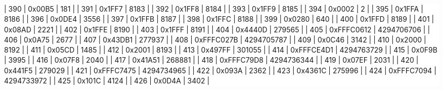 |     390 | 0x00B5      |         181 |
|     391 | 0x1FF7      |        8183 |
|     392 | 0x1FF8      |        8184 |
|     393 | 0x1FF9      |        8185 |
|     394 | 0x0002      |           2 |
|     395 | 0x1FFA      |        8186 |
|     396 | 0x0DE4      |        3556 |
|     397 | 0x1FFB      |        8187 |
|     398 | 0x1FFC      |        8188 |
|     399 | 0x0280      |         640 |
|     400 | 0x1FFD      |        8189 |
|     401 | 0x08AD      |        2221 |
|     402 | 0x1FFE      |        8190 |
|     403 | 0x1FFF      |        8191 |
|     404 | 0x4440D     |      279565 |
|     405 | 0xFFFC0612  |  4294706706 |
|     406 | 0x0A75      |        2677 |
|     407 | 0x43DB1     |      277937 |
|     408 | 0xFFFC027B  |  4294705787 |
|     409 | 0x0C46      |        3142 |
|     410 | 0x2000      |        8192 |
|     411 | 0x05CD      |        1485 |
|     412 | 0x2001      |        8193 |
|     413 | 0x497FF     |      301055 |
|     414 | 0xFFFCE4D1  |  4294763729 |
|     415 | 0x0F9B      |        3995 |
|     416 | 0x07F8      |        2040 |
|     417 | 0x41A51     |      268881 |
|     418 | 0xFFFC79D8  |  4294736344 |
|     419 | 0x07EF      |        2031 |
|     420 | 0x441F5     |      279029 |
|     421 | 0xFFFC7475  |  4294734965 |
|     422 | 0x093A      |        2362 |
|     423 | 0x4361C     |      275996 |
|     424 | 0xFFFC7094  |  4294733972 |
|     425 | 0x101C      |        4124 |
|     426 | 0x0D4A      |        3402 |